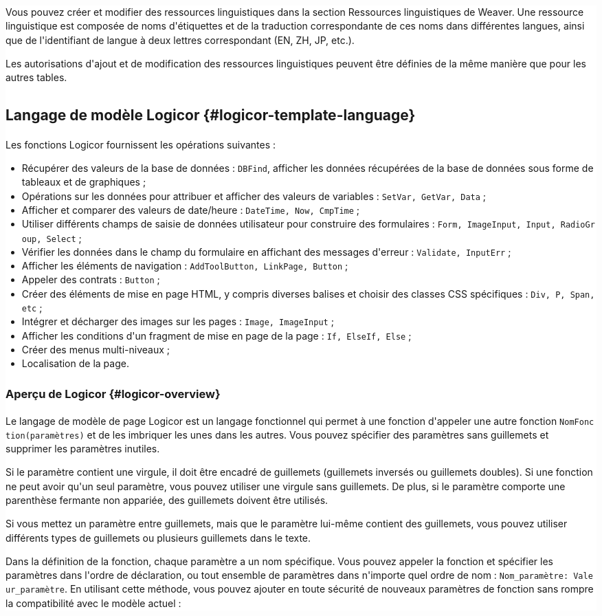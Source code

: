Vous pouvez créer et modifier des ressources linguistiques dans la section
Ressources linguistiques de Weaver. Une ressource linguistique est composée de
noms d'étiquettes et de la traduction correspondante de ces noms dans
différentes langues, ainsi que de l'identifiant de langue à deux lettres
correspondant (EN, ZH, JP, etc.).

Les autorisations d'ajout et de modification des ressources linguistiques
peuvent être définies de la même manière que pour les autres tables.

## Langage de modèle Logicor {#logicor-template-language}

Les fonctions Logicor fournissent les opérations suivantes :

- Récupérer des valeurs de la base de données : `DBFind`, afficher les données
  récupérées de la base de données sous forme de tableaux et de graphiques ;
- Opérations sur les données pour attribuer et afficher des valeurs de variables
  : `SetVar, GetVar, Data` ;
- Afficher et comparer des valeurs de date/heure : `DateTime, Now, CmpTime` ;
- Utiliser différents champs de saisie de données utilisateur pour construire
  des formulaires : `Form, ImageInput, Input, RadioGroup, Select` ;
- Vérifier les données dans le champ du formulaire en affichant des messages
  d'erreur : `Validate, InputErr` ;
- Afficher les éléments de navigation : `AddToolButton, LinkPage, Button` ;
- Appeler des contrats : `Button` ;
- Créer des éléments de mise en page HTML, y compris diverses balises et choisir
  des classes CSS spécifiques : `Div, P, Span, etc` ;
- Intégrer et décharger des images sur les pages : `Image, ImageInput` ;
- Afficher les conditions d'un fragment de mise en page de la page :
  `If, ElseIf, Else` ;
- Créer des menus multi-niveaux ;
- Localisation de la page.

### Aperçu de Logicor {#logicor-overview}

Le langage de modèle de page Logicor est un langage fonctionnel qui permet à une
fonction d'appeler une autre fonction `NomFonction(paramètres)` et de les
imbriquer les unes dans les autres. Vous pouvez spécifier des paramètres sans
guillemets et supprimer les paramètres inutiles.

Si le paramètre contient une virgule, il doit être encadré de guillemets
(guillemets inversés ou guillemets doubles). Si une fonction ne peut avoir qu'un
seul paramètre, vous pouvez utiliser une virgule sans guillemets. De plus, si le
paramètre comporte une parenthèse fermante non appariée, des guillemets doivent
être utilisés.

Si vous mettez un paramètre entre guillemets, mais que le paramètre lui-même
contient des guillemets, vous pouvez utiliser différents types de guillemets ou
plusieurs guillemets dans le texte.

Dans la définition de la fonction, chaque paramètre a un nom spécifique. Vous
pouvez appeler la fonction et spécifier les paramètres dans l'ordre de
déclaration, ou tout ensemble de paramètres dans n'importe quel ordre de nom :
`Nom_paramètre: Valeur_paramètre`. En utilisant cette méthode, vous pouvez
ajouter en toute sécurité de nouveaux paramètres de fonction sans rompre la
compatibilité avec le modèle actuel :
